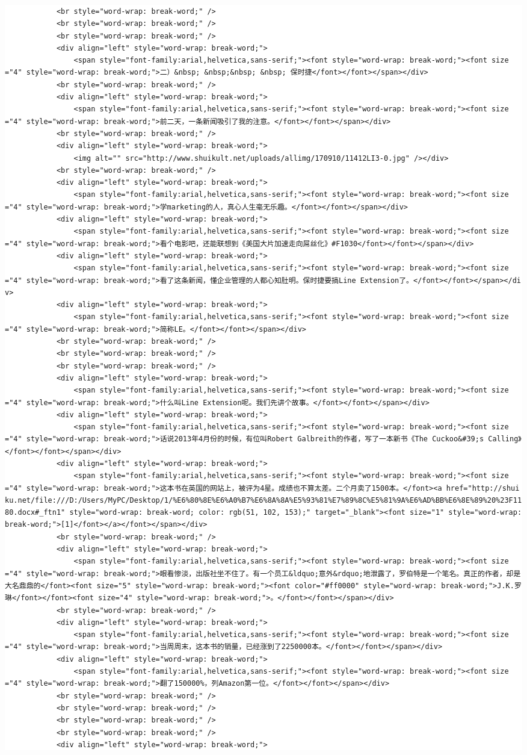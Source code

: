 				<br style="word-wrap: break-word;" />
				<br style="word-wrap: break-word;" />
				<br style="word-wrap: break-word;" />
				<div align="left" style="word-wrap: break-word;">
					<span style="font-family:arial,helvetica,sans-serif;"><font style="word-wrap: break-word;"><font size="4" style="word-wrap: break-word;">二）&nbsp; &nbsp;&nbsp; &nbsp; 保时捷</font></font></span></div>
				<br style="word-wrap: break-word;" />
				<div align="left" style="word-wrap: break-word;">
					<span style="font-family:arial,helvetica,sans-serif;"><font style="word-wrap: break-word;"><font size="4" style="word-wrap: break-word;">前二天，一条新闻吸引了我的注意。</font></font></span></div>
				<br style="word-wrap: break-word;" />
				<div align="left" style="word-wrap: break-word;">
					<img alt="" src="http://www.shuikult.net/uploads/allimg/170910/11412LI3-0.jpg" /></div>
				<br style="word-wrap: break-word;" />
				<div align="left" style="word-wrap: break-word;">
					<span style="font-family:arial,helvetica,sans-serif;"><font style="word-wrap: break-word;"><font size="4" style="word-wrap: break-word;">学marketing的人，真心人生毫无乐趣。</font></font></span></div>
				<div align="left" style="word-wrap: break-word;">
					<span style="font-family:arial,helvetica,sans-serif;"><font style="word-wrap: break-word;"><font size="4" style="word-wrap: break-word;">看个电影吧，还能联想到《美国大片加速走向屌丝化》#F1030</font></font></span></div>
				<div align="left" style="word-wrap: break-word;">
					<span style="font-family:arial,helvetica,sans-serif;"><font style="word-wrap: break-word;"><font size="4" style="word-wrap: break-word;">看了这条新闻，懂企业管理的人都心知肚明。保时捷要搞Line Extension了。</font></font></span></div>
				<div align="left" style="word-wrap: break-word;">
					<span style="font-family:arial,helvetica,sans-serif;"><font style="word-wrap: break-word;"><font size="4" style="word-wrap: break-word;">简称LE。</font></font></span></div>
				<br style="word-wrap: break-word;" />
				<br style="word-wrap: break-word;" />
				<br style="word-wrap: break-word;" />
				<div align="left" style="word-wrap: break-word;">
					<span style="font-family:arial,helvetica,sans-serif;"><font style="word-wrap: break-word;"><font size="4" style="word-wrap: break-word;">什么叫Line Extension呢。我们先讲个故事。</font></font></span></div>
				<div align="left" style="word-wrap: break-word;">
					<span style="font-family:arial,helvetica,sans-serif;"><font style="word-wrap: break-word;"><font size="4" style="word-wrap: break-word;">话说2013年4月份的时候，有位叫Robert Galbreith的作者，写了一本新书《The Cuckoo&#39;s Calling》</font></font></span></div>
				<div align="left" style="word-wrap: break-word;">
					<span style="font-family:arial,helvetica,sans-serif;"><font style="word-wrap: break-word;"><font size="4" style="word-wrap: break-word;">这本书在英国的网站上，被评为4星。成绩也不算太差。二个月卖了1500本。</font><a href="http://shuiku.net/file:///D:/Users/MyPC/Desktop/1/%E6%80%8E%E6%A0%B7%E6%8A%8A%E5%93%81%E7%89%8C%E5%81%9A%E6%AD%BB%E6%8E%89%20%23F1180.docx#_ftn1" style="word-wrap: break-word; color: rgb(51, 102, 153);" target="_blank"><font size="1" style="word-wrap: break-word;">[1]</font></a></font></span></div>
				<br style="word-wrap: break-word;" />
				<div align="left" style="word-wrap: break-word;">
					<span style="font-family:arial,helvetica,sans-serif;"><font style="word-wrap: break-word;"><font size="4" style="word-wrap: break-word;">眼看惨淡，出版社坐不住了。有一个员工&ldquo;意外&rdquo;地泄露了，罗伯特是一个笔名。真正的作者，却是大名鼎鼎的</font><font size="5" style="word-wrap: break-word;"><font color="#ff0000" style="word-wrap: break-word;">J.K.罗琳</font></font><font size="4" style="word-wrap: break-word;">。</font></font></span></div>
				<br style="word-wrap: break-word;" />
				<div align="left" style="word-wrap: break-word;">
					<span style="font-family:arial,helvetica,sans-serif;"><font style="word-wrap: break-word;"><font size="4" style="word-wrap: break-word;">当周周末，这本书的销量，已经涨到了2250000本。</font></font></span></div>
				<div align="left" style="word-wrap: break-word;">
					<span style="font-family:arial,helvetica,sans-serif;"><font style="word-wrap: break-word;"><font size="4" style="word-wrap: break-word;">翻了150000%，列Amazon第一位。</font></font></span></div>
				<br style="word-wrap: break-word;" />
				<br style="word-wrap: break-word;" />
				<br style="word-wrap: break-word;" />
				<br style="word-wrap: break-word;" />
				<div align="left" style="word-wrap: break-word;">